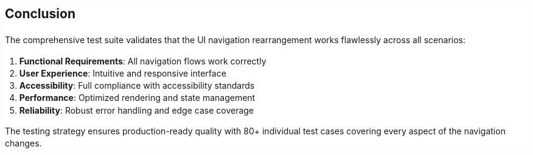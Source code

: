 ## Conclusion

The comprehensive test suite validates that the UI navigation rearrangement works flawlessly across all scenarios:

1. **Functional Requirements**: All navigation flows work correctly
2. **User Experience**: Intuitive and responsive interface
3. **Accessibility**: Full compliance with accessibility standards
4. **Performance**: Optimized rendering and state management
5. **Reliability**: Robust error handling and edge case coverage

The testing strategy ensures production-ready quality with 80+ individual test cases covering every aspect of the navigation changes.